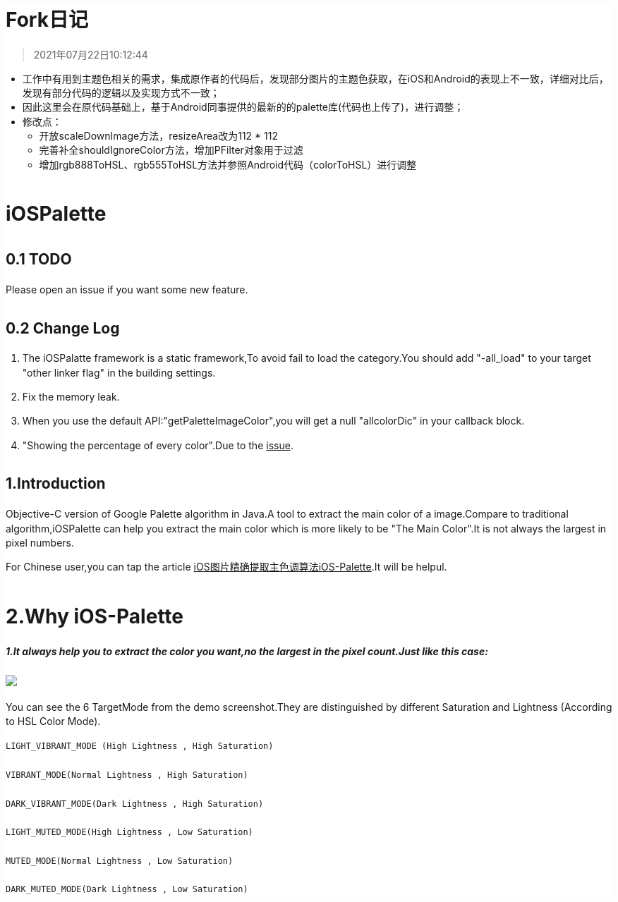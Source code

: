 # Fork日记
>2021年07月22日10:12:44

- 工作中有用到主题色相关的需求，集成原作者的代码后，发现部分图片的主题色获取，在iOS和Android的表现上不一致，详细对比后，发现有部分代码的逻辑以及实现方式不一致；
- 因此这里会在原代码基础上，基于Android同事提供的最新的的palette库(代码也上传了)，进行调整；
- 修改点：
  - 开放scaleDownImage方法，resizeArea改为112 * 112
  - 完善补全shouldIgnoreColor方法，增加PFilter对象用于过滤
  - 增加rgb888ToHSL、rgb555ToHSL方法并参照Android代码（colorToHSL）进行调整

# iOSPalette

## 0.1 TODO

Please open an issue if you want some new feature.

## 0.2 Change Log

1. The iOSPalatte framework is a static framework,To avoid fail to load the category.You should add "-all_load" to your target "other linker flag" in the building settings.
	
2. Fix the memory leak.

3. When you use the default API:"getPaletteImageColor",you will get a null "allcolorDic" in your callback block.

4. "Showing the percentage of every color".Due to the [issue](https://github.com/tangdiforx/iOSPalette/issues/3).


## 1.Introduction

Objective-C version of Google Palette algorithm in Java.A tool to extract the main color of a image.Compare to traditional algorithm,iOSPalette can help you extract the main color which is more likely to be "The Main Color".It is not always the largest in pixel numbers.

For Chinese user,you can tap the article [iOS图片精确提取主色调算法iOS-Palette](http://www.jianshu.com/p/01df6010dded).It will be helpul.

# 2.Why iOS-Palette

##### 1.It always help you to extract the color you want,no the largest in the pixel count.Just like this case:

<image src="http://upload-images.jianshu.io/upload_images/5806025-9188b291498651e7.jpg?imageMogr2/auto-orient/strip%7CimageView2/2/w/1240" width=400>

You can see the 6 TargetMode from the demo screenshot.They are distinguished by different Saturation and Lightness (According to HSL Color Mode).

```
LIGHT_VIBRANT_MODE (High Lightness , High Saturation)

VIBRANT_MODE(Normal Lightness , High Saturation)

DARK_VIBRANT_MODE(Dark Lightness , High Saturation)

LIGHT_MUTED_MODE(High Lightness , Low Saturation)

MUTED_MODE(Normal Lightness , Low Saturation)

DARK_MUTED_MODE(Dark Lightness , Low Saturation)

```